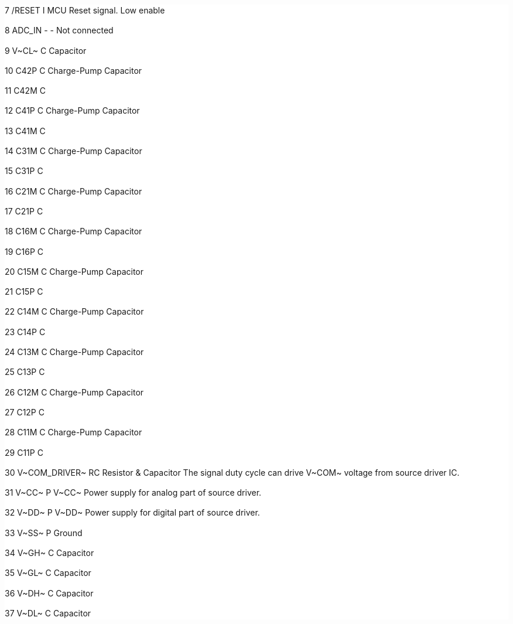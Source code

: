 7    /RESET         I     MCU                    Reset signal. Low enable

8    ADC_IN         -     -                      Not connected

9    V~CL~          C     Capacitor

10   C42P           C     Charge-Pump Capacitor

11   C42M           C

12   C41P           C     Charge-Pump Capacitor

13   C41M           C

14   C31M           C     Charge-Pump Capacitor

15   C31P           C

16   C21M           C     Charge-Pump Capacitor

17   C21P           C

18   C16M           C     Charge-Pump Capacitor

19   C16P           C

20   C15M           C     Charge-Pump Capacitor

21   C15P           C

22   C14M           C     Charge-Pump Capacitor

23   C14P           C

24   C13M           C     Charge-Pump Capacitor

25   C13P           C

26   C12M           C     Charge-Pump Capacitor

27   C12P           C

28   C11M           C     Charge-Pump Capacitor

29   C11P           C

30   V~COM_DRIVER~  RC    Resistor & Capacitor   The signal duty cycle can drive
                                                 V~COM~ voltage from source
                                                 driver IC.

31   V~CC~          P     V~CC~                  Power supply for analog part of
                                                 source driver.

32   V~DD~          P     V~DD~                  Power supply for digital part
                                                 of source driver.

33   V~SS~          P     Ground

34   V~GH~          C     Capacitor

35   V~GL~          C     Capacitor

36   V~DH~          C     Capacitor

37   V~DL~          C     Capacitor
